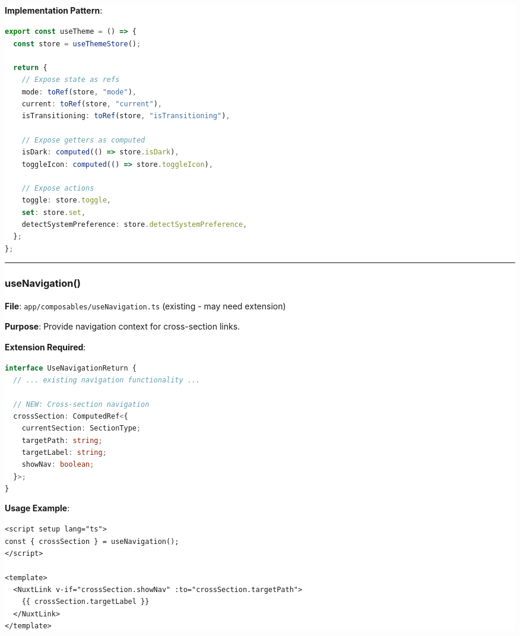 **Implementation Pattern**:

```typescript
export const useTheme = () => {
  const store = useThemeStore();

  return {
    // Expose state as refs
    mode: toRef(store, "mode"),
    current: toRef(store, "current"),
    isTransitioning: toRef(store, "isTransitioning"),

    // Expose getters as computed
    isDark: computed(() => store.isDark),
    toggleIcon: computed(() => store.toggleIcon),

    // Expose actions
    toggle: store.toggle,
    set: store.set,
    detectSystemPreference: store.detectSystemPreference,
  };
};
```

---

### useNavigation()

**File**: `app/composables/useNavigation.ts` (existing - may need extension)

**Purpose**: Provide navigation context for cross-section links.

**Extension Required**:

```typescript
interface UseNavigationReturn {
  // ... existing navigation functionality ...

  // NEW: Cross-section navigation
  crossSection: ComputedRef<{
    currentSection: SectionType;
    targetPath: string;
    targetLabel: string;
    showNav: boolean;
  }>;
}
```

**Usage Example**:

```vue
<script setup lang="ts">
const { crossSection } = useNavigation();
</script>

<template>
  <NuxtLink v-if="crossSection.showNav" :to="crossSection.targetPath">
    {{ crossSection.targetLabel }}
  </NuxtLink>
</template>
```
